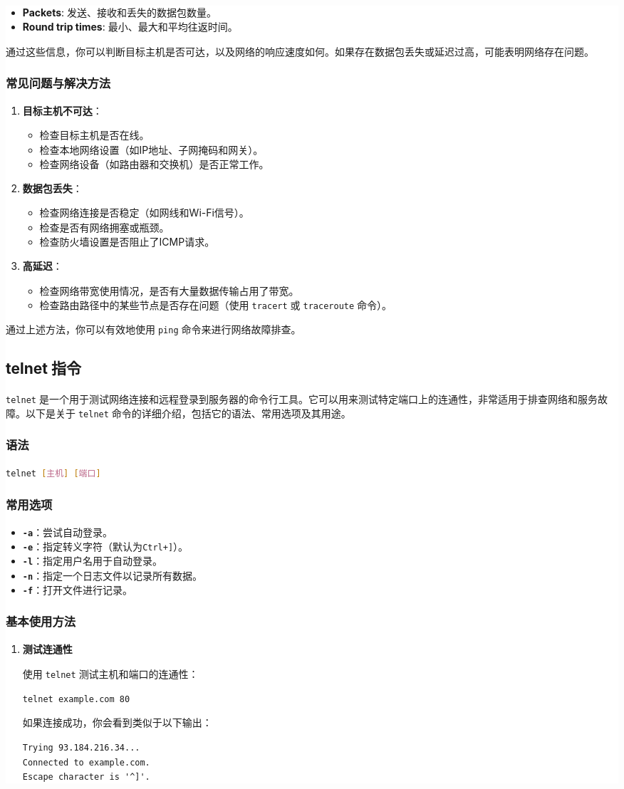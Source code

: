 - **Packets**: 发送、接收和丢失的数据包数量。
- **Round trip times**: 最小、最大和平均往返时间。

通过这些信息，你可以判断目标主机是否可达，以及网络的响应速度如何。如果存在数据包丢失或延迟过高，可能表明网络存在问题。

### 常见问题与解决方法

1. **目标主机不可达**：
   - 检查目标主机是否在线。
   - 检查本地网络设置（如IP地址、子网掩码和网关）。
   - 检查网络设备（如路由器和交换机）是否正常工作。

2. **数据包丢失**：
   - 检查网络连接是否稳定（如网线和Wi-Fi信号）。
   - 检查是否有网络拥塞或瓶颈。
   - 检查防火墙设置是否阻止了ICMP请求。

3. **高延迟**：
   - 检查网络带宽使用情况，是否有大量数据传输占用了带宽。
   - 检查路由路径中的某些节点是否存在问题（使用 `tracert` 或 `traceroute` 命令）。

通过上述方法，你可以有效地使用 `ping` 命令来进行网络故障排查。


## telnet 指令

`telnet` 是一个用于测试网络连接和远程登录到服务器的命令行工具。它可以用来测试特定端口上的连通性，非常适用于排查网络和服务故障。以下是关于 `telnet` 命令的详细介绍，包括它的语法、常用选项及其用途。

### 语法

```sh
telnet [主机] [端口]
```

### 常用选项

- **`-a`**：尝试自动登录。
- **`-e`**：指定转义字符（默认为`Ctrl+]`）。
- **`-l`**：指定用户名用于自动登录。
- **`-n`**：指定一个日志文件以记录所有数据。
- **`-f`**：打开文件进行记录。

### 基本使用方法

1. **测试连通性**

   使用 `telnet` 测试主机和端口的连通性：

   ```sh
   telnet example.com 80
   ```

   如果连接成功，你会看到类似于以下输出：

   ```
   Trying 93.184.216.34...
   Connected to example.com.
   Escape character is '^]'.
   ```

